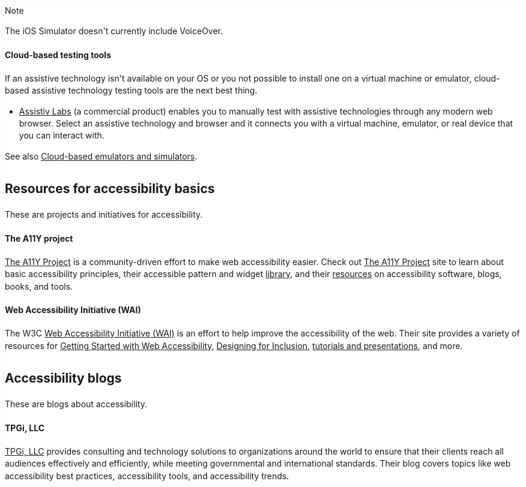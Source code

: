 > [!NOTE]
> The iOS Simulator doesn't currently include VoiceOver.



#### Cloud-based testing tools

If an assistive technology isn't available on your OS or you not possible to install one on a virtual machine or emulator, cloud-based assistive technology testing tools are the next best thing.

*  [Assistiv Labs](https://assistivlabs.com) (a commercial product) enables you to manually test with assistive technologies through any modern web browser.  Select an assistive technology and browser and it connects you with a virtual machine, emulator, or real device that you can interact with.

See also [Cloud-based emulators and simulators](../../devtools-guide/device-mode/testing-other-browsers.md#cloud-based-emulators-and-simulators).



## Resources for accessibility basics

These are projects and initiatives for accessibility.



#### The A11Y project

[The A11Y Project](http://a11yproject.com) is a community-driven effort to make web accessibility easier.  Check out [The A11Y Project](https://a11yproject.com) site to learn about basic accessibility principles, their accessible pattern and widget [library](https://a11yproject.com/patterns), and their [resources](http://a11yproject.com/resources.html) on accessibility software, blogs, books, and tools.



#### Web Accessibility Initiative (WAI)

The W3C [Web Accessibility Initiative (WAI)](https://w3.org/WAI) is an effort to help improve the accessibility of the web.  Their site provides a variety of resources for [Getting Started with Web Accessibility](https://www.w3.org/WAI/gettingstarted/Overview.html), [Designing for Inclusion](https://www.w3.org/WAI/users/Overview.html), [tutorials and presentations](https://www.w3.org/WAI/train.html), and more.



## Accessibility blogs

These are blogs about accessibility.



#### TPGi, LLC

[TPGi, LLC](https://www.tpgi.com/blog) provides consulting and technology solutions to organizations around the world to ensure that their clients reach all audiences effectively and efficiently, while meeting governmental and international standards.  Their blog covers topics like web accessibility best practices, accessibility tools, and accessibility trends.


